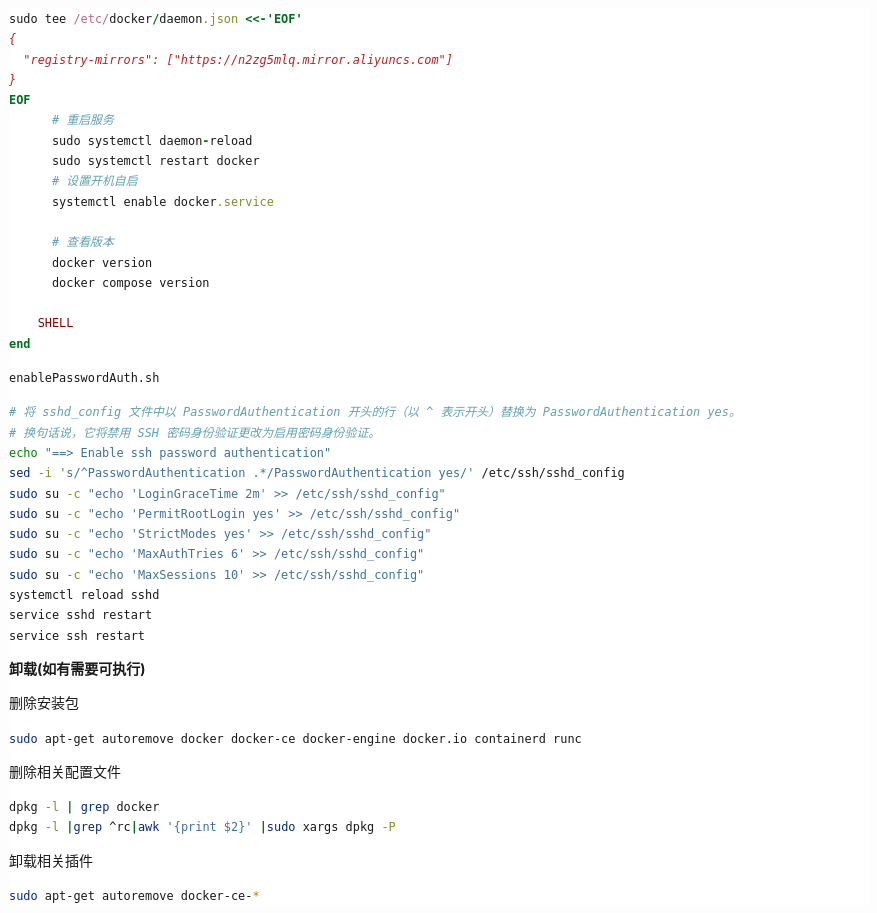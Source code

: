 ```ruby
sudo tee /etc/docker/daemon.json <<-'EOF'
{
  "registry-mirrors": ["https://n2zg5mlq.mirror.aliyuncs.com"]
}
EOF
      # 重启服务
      sudo systemctl daemon-reload
      sudo systemctl restart docker
      # 设置开机自启
      systemctl enable docker.service

      # 查看版本
      docker version
      docker compose version

    SHELL
end
```

`enablePasswordAuth.sh`

```bash
# 将 sshd_config 文件中以 PasswordAuthentication 开头的行（以 ^ 表示开头）替换为 PasswordAuthentication yes。
# 换句话说，它将禁用 SSH 密码身份验证更改为启用密码身份验证。
echo "==> Enable ssh password authentication"
sed -i 's/^PasswordAuthentication .*/PasswordAuthentication yes/' /etc/ssh/sshd_config
sudo su -c "echo 'LoginGraceTime 2m' >> /etc/ssh/sshd_config"
sudo su -c "echo 'PermitRootLogin yes' >> /etc/ssh/sshd_config"
sudo su -c "echo 'StrictModes yes' >> /etc/ssh/sshd_config"
sudo su -c "echo 'MaxAuthTries 6' >> /etc/ssh/sshd_config"
sudo su -c "echo 'MaxSessions 10' >> /etc/ssh/sshd_config"
systemctl reload sshd
service sshd restart
service ssh restart
```

**卸载(如有需要可执行)**

删除安装包

```bash
sudo apt-get autoremove docker docker-ce docker-engine docker.io containerd runc
```

删除相关配置文件

```bash
dpkg -l | grep docker
dpkg -l |grep ^rc|awk '{print $2}' |sudo xargs dpkg -P
```

卸载相关插件

```bash
sudo apt-get autoremove docker-ce-*
```
